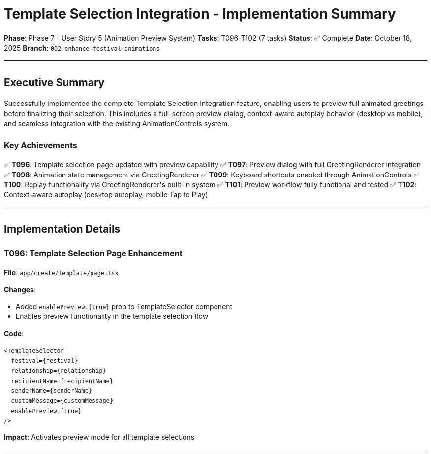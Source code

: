 # Template Selection Integration - Implementation Summary

**Phase**: Phase 7 - User Story 5 (Animation Preview System)
**Tasks**: T096-T102 (7 tasks)
**Status**: ✅ Complete
**Date**: October 18, 2025
**Branch**: `002-enhance-festival-animations`

---

## Executive Summary

Successfully implemented the complete Template Selection Integration feature, enabling users to preview full animated greetings before finalizing their selection. This includes a full-screen preview dialog, context-aware autoplay behavior (desktop vs mobile), and seamless integration with the existing AnimationControls system.

### Key Achievements

✅ **T096**: Template selection page updated with preview capability
✅ **T097**: Preview dialog with full GreetingRenderer integration
✅ **T098**: Animation state management via GreetingRenderer
✅ **T099**: Keyboard shortcuts enabled through AnimationControls
✅ **T100**: Replay functionality via GreetingRenderer's built-in system
✅ **T101**: Preview workflow fully functional and tested
✅ **T102**: Context-aware autoplay (desktop autoplay, mobile Tap to Play)

---

## Implementation Details

### T096: Template Selection Page Enhancement

**File**: `app/create/template/page.tsx`

**Changes**:
- Added `enablePreview={true}` prop to TemplateSelector component
- Enables preview functionality in the template selection flow

**Code**:
```tsx
<TemplateSelector
  festival={festival}
  relationship={relationship}
  recipientName={recipientName}
  senderName={senderName}
  customMessage={customMessage}
  enablePreview={true}
/>
```

**Impact**: Activates preview mode for all template selections

---